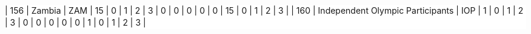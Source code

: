 | 156 | Zambia                           | ZAM   |                15 |             0 |               1 |               2 |              3 |                 0 |             0 |               0 |               0 |              0 |                  15 |               0 |                 1 |                 2 |                3 |
| 160 | Independent Olympic Participants | IOP   |                 1 |             0 |               1 |               2 |              3 |                 0 |             0 |               0 |               0 |              0 |                   1 |               0 |                 1 |                 2 |                3 |